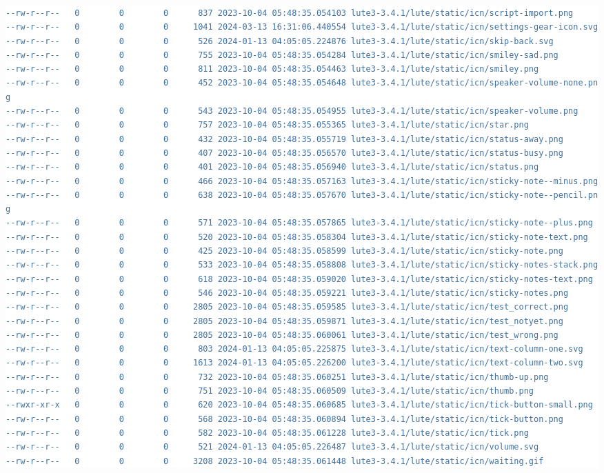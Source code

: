 ```diff
--rw-r--r--   0        0        0      837 2023-10-04 05:48:35.054103 lute3-3.4.1/lute/static/icn/script-import.png
--rw-r--r--   0        0        0     1041 2024-03-13 16:31:06.440554 lute3-3.4.1/lute/static/icn/settings-gear-icon.svg
--rw-r--r--   0        0        0      526 2024-01-13 04:05:05.224876 lute3-3.4.1/lute/static/icn/skip-back.svg
--rw-r--r--   0        0        0      755 2023-10-04 05:48:35.054284 lute3-3.4.1/lute/static/icn/smiley-sad.png
--rw-r--r--   0        0        0      811 2023-10-04 05:48:35.054463 lute3-3.4.1/lute/static/icn/smiley.png
--rw-r--r--   0        0        0      452 2023-10-04 05:48:35.054648 lute3-3.4.1/lute/static/icn/speaker-volume-none.png
--rw-r--r--   0        0        0      543 2023-10-04 05:48:35.054955 lute3-3.4.1/lute/static/icn/speaker-volume.png
--rw-r--r--   0        0        0      757 2023-10-04 05:48:35.055365 lute3-3.4.1/lute/static/icn/star.png
--rw-r--r--   0        0        0      432 2023-10-04 05:48:35.055719 lute3-3.4.1/lute/static/icn/status-away.png
--rw-r--r--   0        0        0      407 2023-10-04 05:48:35.056570 lute3-3.4.1/lute/static/icn/status-busy.png
--rw-r--r--   0        0        0      401 2023-10-04 05:48:35.056940 lute3-3.4.1/lute/static/icn/status.png
--rw-r--r--   0        0        0      466 2023-10-04 05:48:35.057163 lute3-3.4.1/lute/static/icn/sticky-note--minus.png
--rw-r--r--   0        0        0      638 2023-10-04 05:48:35.057670 lute3-3.4.1/lute/static/icn/sticky-note--pencil.png
--rw-r--r--   0        0        0      571 2023-10-04 05:48:35.057865 lute3-3.4.1/lute/static/icn/sticky-note--plus.png
--rw-r--r--   0        0        0      520 2023-10-04 05:48:35.058304 lute3-3.4.1/lute/static/icn/sticky-note-text.png
--rw-r--r--   0        0        0      425 2023-10-04 05:48:35.058599 lute3-3.4.1/lute/static/icn/sticky-note.png
--rw-r--r--   0        0        0      533 2023-10-04 05:48:35.058808 lute3-3.4.1/lute/static/icn/sticky-notes-stack.png
--rw-r--r--   0        0        0      618 2023-10-04 05:48:35.059020 lute3-3.4.1/lute/static/icn/sticky-notes-text.png
--rw-r--r--   0        0        0      546 2023-10-04 05:48:35.059221 lute3-3.4.1/lute/static/icn/sticky-notes.png
--rw-r--r--   0        0        0     2805 2023-10-04 05:48:35.059585 lute3-3.4.1/lute/static/icn/test_correct.png
--rw-r--r--   0        0        0     2805 2023-10-04 05:48:35.059871 lute3-3.4.1/lute/static/icn/test_notyet.png
--rw-r--r--   0        0        0     2805 2023-10-04 05:48:35.060061 lute3-3.4.1/lute/static/icn/test_wrong.png
--rw-r--r--   0        0        0      803 2024-01-13 04:05:05.225875 lute3-3.4.1/lute/static/icn/text-column-one.svg
--rw-r--r--   0        0        0     1613 2024-01-13 04:05:05.226200 lute3-3.4.1/lute/static/icn/text-column-two.svg
--rw-r--r--   0        0        0      732 2023-10-04 05:48:35.060251 lute3-3.4.1/lute/static/icn/thumb-up.png
--rw-r--r--   0        0        0      751 2023-10-04 05:48:35.060509 lute3-3.4.1/lute/static/icn/thumb.png
--rwxr-xr-x   0        0        0      620 2023-10-04 05:48:35.060685 lute3-3.4.1/lute/static/icn/tick-button-small.png
--rw-r--r--   0        0        0      568 2023-10-04 05:48:35.060894 lute3-3.4.1/lute/static/icn/tick-button.png
--rw-r--r--   0        0        0      582 2023-10-04 05:48:35.061228 lute3-3.4.1/lute/static/icn/tick.png
--rw-r--r--   0        0        0      521 2024-01-13 04:05:05.226487 lute3-3.4.1/lute/static/icn/volume.svg
--rw-r--r--   0        0        0     3208 2023-10-04 05:48:35.061448 lute3-3.4.1/lute/static/icn/waiting.gif
```